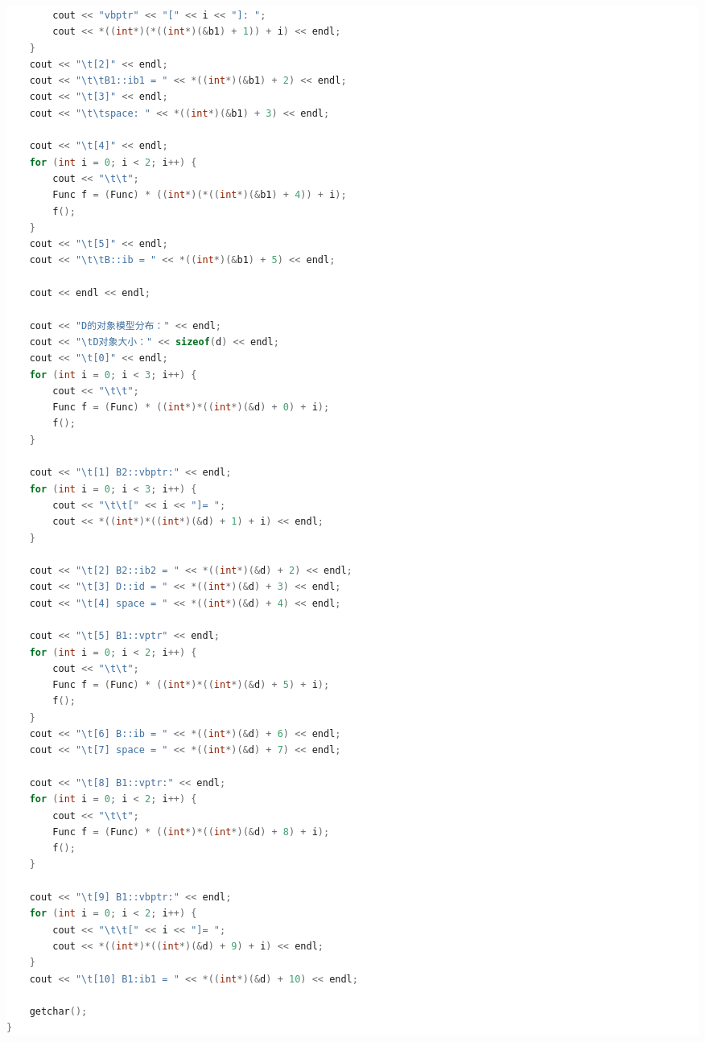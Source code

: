 ```c++
        cout << "vbptr" << "[" << i << "]: ";
        cout << *((int*)(*((int*)(&b1) + 1)) + i) << endl;
    }
    cout << "\t[2]" << endl;
    cout << "\t\tB1::ib1 = " << *((int*)(&b1) + 2) << endl;
    cout << "\t[3]" << endl;
    cout << "\t\tspace: " << *((int*)(&b1) + 3) << endl;

    cout << "\t[4]" << endl;
    for (int i = 0; i < 2; i++) {
        cout << "\t\t";
        Func f = (Func) * ((int*)(*((int*)(&b1) + 4)) + i);
        f();
    }
    cout << "\t[5]" << endl;
    cout << "\t\tB::ib = " << *((int*)(&b1) + 5) << endl;

    cout << endl << endl;

    cout << "D的对象模型分布：" << endl;
    cout << "\tD对象大小：" << sizeof(d) << endl;
    cout << "\t[0]" << endl;
    for (int i = 0; i < 3; i++) {
        cout << "\t\t";
        Func f = (Func) * ((int*)*((int*)(&d) + 0) + i);
        f();
    }

    cout << "\t[1] B2::vbptr:" << endl;
    for (int i = 0; i < 3; i++) {
        cout << "\t\t[" << i << "]= ";
        cout << *((int*)*((int*)(&d) + 1) + i) << endl;
    }

    cout << "\t[2] B2::ib2 = " << *((int*)(&d) + 2) << endl;
    cout << "\t[3] D::id = " << *((int*)(&d) + 3) << endl;
    cout << "\t[4] space = " << *((int*)(&d) + 4) << endl;

    cout << "\t[5] B1::vptr" << endl;
    for (int i = 0; i < 2; i++) {
        cout << "\t\t";
        Func f = (Func) * ((int*)*((int*)(&d) + 5) + i);
        f();
    }
    cout << "\t[6] B::ib = " << *((int*)(&d) + 6) << endl;
    cout << "\t[7] space = " << *((int*)(&d) + 7) << endl;

    cout << "\t[8] B1::vptr:" << endl;
    for (int i = 0; i < 2; i++) {
        cout << "\t\t";
        Func f = (Func) * ((int*)*((int*)(&d) + 8) + i);
        f();
    }

    cout << "\t[9] B1::vbptr:" << endl;
    for (int i = 0; i < 2; i++) {
        cout << "\t\t[" << i << "]= ";
        cout << *((int*)*((int*)(&d) + 9) + i) << endl;
    }
    cout << "\t[10] B1:ib1 = " << *((int*)(&d) + 10) << endl;

    getchar();
}
```